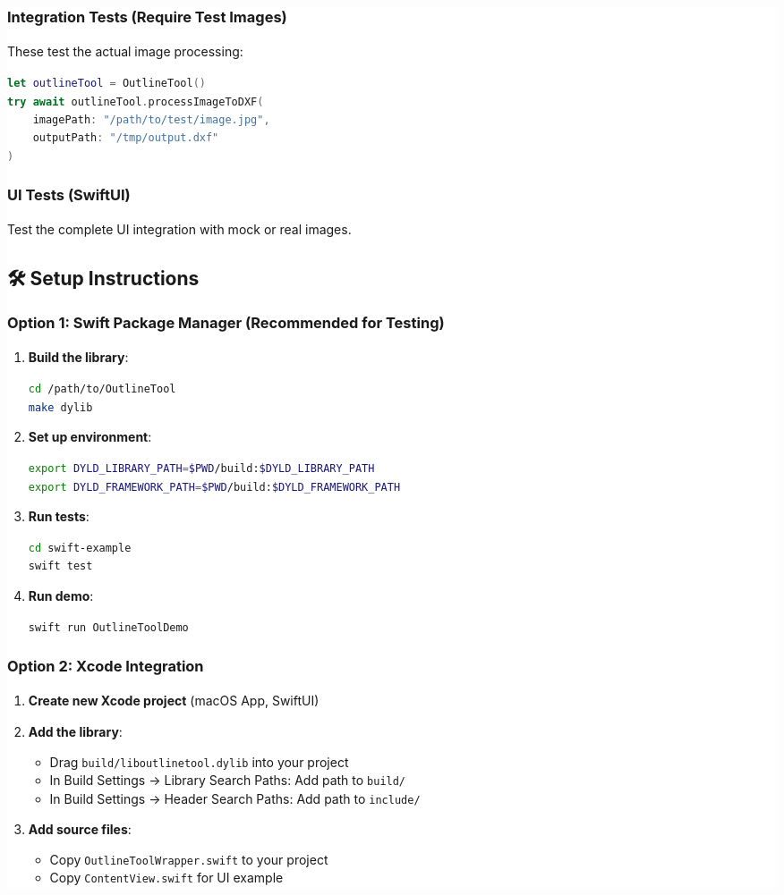 ### Integration Tests (Require Test Images)
These test the actual image processing:

```swift
let outlineTool = OutlineTool()
try await outlineTool.processImageToDXF(
    imagePath: "/path/to/test/image.jpg",
    outputPath: "/tmp/output.dxf"
)
```

### UI Tests (SwiftUI)
Test the complete UI integration with mock or real images.

## 🛠️ Setup Instructions

### Option 1: Swift Package Manager (Recommended for Testing)

1. **Build the library**:
   ```bash
   cd /path/to/OutlineTool
   make dylib
   ```

2. **Set up environment**:
   ```bash
   export DYLD_LIBRARY_PATH=$PWD/build:$DYLD_LIBRARY_PATH
   export DYLD_FRAMEWORK_PATH=$PWD/build:$DYLD_FRAMEWORK_PATH
   ```

3. **Run tests**:
   ```bash
   cd swift-example
   swift test
   ```

4. **Run demo**:
   ```bash
   swift run OutlineToolDemo
   ```

### Option 2: Xcode Integration

1. **Create new Xcode project** (macOS App, SwiftUI)

2. **Add the library**:
   - Drag `build/liboutlinetool.dylib` into your project
   - In Build Settings → Library Search Paths: Add path to `build/`
   - In Build Settings → Header Search Paths: Add path to `include/`

3. **Add source files**:
   - Copy `OutlineToolWrapper.swift` to your project
   - Copy `ContentView.swift` for UI example
